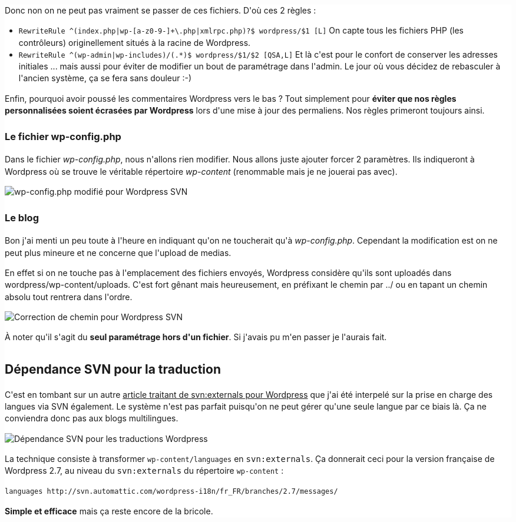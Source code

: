 Donc non on ne peut pas vraiment se passer de ces fichiers. D'où ces 2 règles :

*   `RewriteRule ^(index.php|wp-[a-z0-9-]+\.php|xmlrpc.php)?$ wordpress/$1 [L]`
    On capte tous les fichiers PHP (les contrôleurs) originellement situés à la racine de Wordpress.
*   `RewriteRule ^(wp-admin|wp-includes)/(.*)$ wordpress/$1/$2 [QSA,L]`
    Et là c'est pour le confort de conserver les adresses initiales ... mais aussi pour éviter de modifier un bout de paramétrage dans l'admin. Le jour où vous décidez de rebasculer à l'ancien système, ça se fera sans douleur :-)

Enfin, pourquoi avoir poussé les commentaires Wordpress vers le bas ? Tout simplement pour **éviter que nos règles personnalisées soient écrasées par Wordpress** lors d'une mise à jour des permaliens. Nos règles primeront toujours ainsi.

### Le fichier wp-config.php

Dans le fichier _wp-config.php_, nous n'allons rien modifier. Nous allons juste ajouter forcer 2 paramètres. Ils indiqueront à Wordpress où se trouve le véritable répertoire _wp-content_ (renommable mais je ne jouerai pas avec).

![wp-config.php modifié pour Wordpress SVN](/images/2008/12/wordpress-svn-wpconfig.png "wp-config.php modifié pour Wordpress SVN")

### Le blog

Bon j'ai menti un peu toute à l'heure en indiquant qu'on ne toucherait qu'à _wp-config.php_. Cependant la modification est on ne peut plus mineure et ne concerne que l'upload de medias.

En effet si on ne touche pas à l'emplacement des fichiers envoyés, Wordpress considère qu'ils sont uploadés dans wordpress/wp-content/uploads. C'est fort gênant mais heureusement, en préfixant le chemin par ../ ou en tapant un chemin absolu tout rentrera dans l'ordre.

![Correction de chemin pour Wordpress SVN](/images/2008/12/wordpress-svn-file-uploads-fix.png "Correction de chemin pour Wordpress SVN")

À noter qu'il s'agit du **seul paramétrage hors d'un fichier**. Si j'avais pu m'en passer je l'aurais fait.

## Dépendance SVN pour la traduction

C'est en tombant sur un autre [article traitant de svn:externals pour Wordpress](http://sunfox.org/blog/2007/05/28/installation-svn-de-wordpress-et-de-ses-plugins/) que j'ai été interpelé sur la prise en charge des langues via SVN également.
Le système n'est pas parfait puisqu'on ne peut gérer qu'une seule langue par ce biais là. Ça ne conviendra donc pas aux blogs multilingues.

![Dépendance SVN pour les traductions Wordpress](/images/2008/12/wordpress-i18n-svn-external.png "Dépendance SVN pour les traductions Wordpress")

La technique consiste à transformer `wp-content/languages` en <kbd>svn:externals</kbd>.
Ça donnerait ceci pour la version française de Wordpress 2.7, au niveau du <kbd>svn:externals</kbd> du répertoire `wp-content` :

```
languages http://svn.automattic.com/wordpress-i18n/fr_FR/branches/2.7/messages/
```

**Simple et efficace** mais ça reste encore de la bricole.
